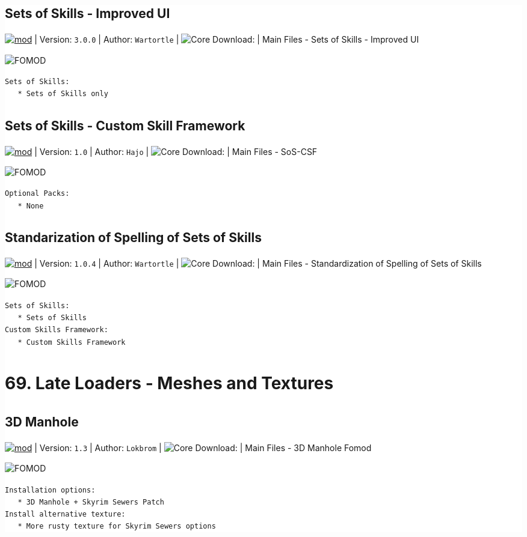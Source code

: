 ## Sets of Skills - Improved UI

[![mod]](https://www.nexusmods.com/skyrimspecialedition/mods/82987) | Version: `3.0.0` | Author: `Wartortle` | ![Core]
Download: | Main Files - Sets of Skills - Improved UI

![FOMOD]
~~~
Sets of Skills:
   * Sets of Skills only
~~~

## Sets of Skills - Custom Skill Framework

[![mod]](https://www.nexusmods.com/skyrimspecialedition/mods/79585) | Version: `1.0` | Author: `Hajo` | ![Core]
Download: | Main Files - SoS-CSF

![FOMOD]
~~~
Optional Packs:
   * None
~~~

## Standarization of Spelling of Sets of Skills

[![mod]](https://www.nexusmods.com/skyrimspecialedition/mods/82985) | Version: `1.0.4` | Author: `Wartortle` | ![Core]
Download: | Main Files - Standardization of Spelling of Sets of Skills

![FOMOD]
~~~
Sets of Skills:
   * Sets of Skills
Custom Skills Framework:
   * Custom Skills Framework
~~~

# 69. Late Loaders - Meshes and Textures

## 3D Manhole

[![mod]](https://www.nexusmods.com/skyrimspecialedition/mods/87154) | Version: `1.3` | Author: `Lokbrom` | ![Core]
Download: | Main Files - 3D Manhole Fomod

![FOMOD]
~~~
Installation options:
   * 3D Manhole + Skyrim Sewers Patch
Install alternative texture:
   * More rusty texture for Skyrim Sewers options
~~~


[mod]: https://img.shields.io/badge/Link-Download-006000?style=flat-square
[core]: https://img.shields.io/badge/Core-006000?style=flat-square
[cao]: https://img.shields.io/badge/CAO-important?style=flat-square
[ck]: https://img.shields.io/badge/CK-important?style=flat-square
[bsa]: https://img.shields.io/badge/BSA-critical?style=flat-square
[visuals]: https://img.shields.io/badge/Visuals-informational?style=flat-square
[fomod]: https://img.shields.io/badge/FOMOD%20Instructions-informational?style=for-the-badge
[postinstall]: https://img.shields.io/badge/Post--Install%20Instructions-00B000?style=for-the-badge
[adventures]: https://img.shields.io/badge/Adventures-blueviolet?style=flat-square
[adventureslg]: https://img.shields.io/badge/Adventures-blueviolet?style=for-the-badge
[corelg]: https://img.shields.io/badge/Core-006000?style=for-the-badge
[optional]: https://img.shields.io/badge/Optional-AAAA00?style=flat-square
[esm]: https://img.shields.io/badge/ESM-blue?style=flat-square
[esl]: https://img.shields.io/badge/ESL-orange?style=flat-square
[esl-c]: https://img.shields.io/badge/ESL--C-red?style=flat-square
[qac]: https://img.shields.io/badge/QAC-critical?style=flat-square
